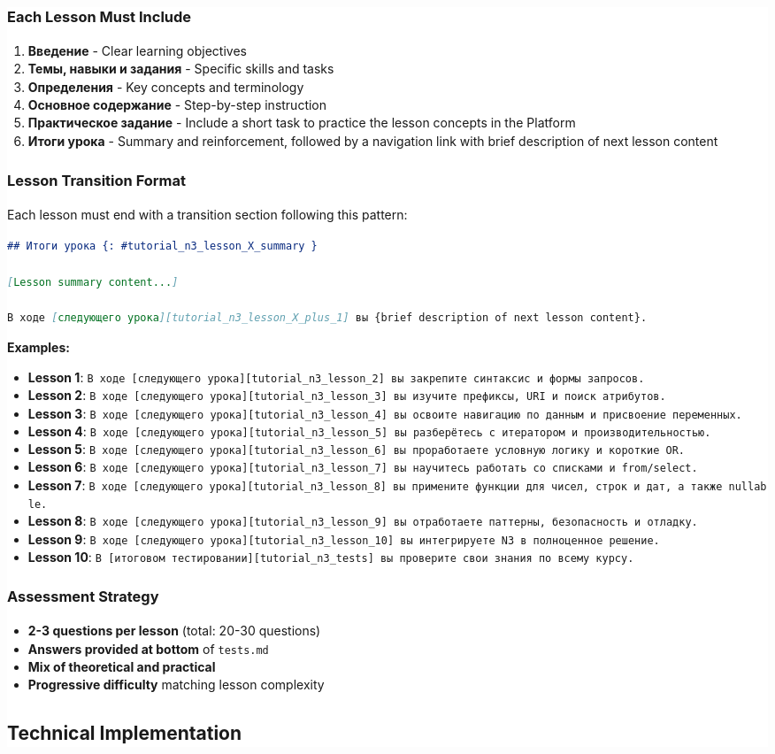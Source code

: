 ### Each Lesson Must Include

1. **Введение** - Clear learning objectives
2. **Темы, навыки и задания** - Specific skills and tasks
3. **Определения** - Key concepts and terminology
4. **Основное содержание** - Step-by-step instruction
5. **Практическое задание** - Include a short task to practice the lesson concepts in the Platform
6. **Итоги урока** - Summary and reinforcement, followed by a navigation link with brief description of next lesson content

### Lesson Transition Format

Each lesson must end with a transition section following this pattern:

```markdown
## Итоги урока {: #tutorial_n3_lesson_X_summary }

[Lesson summary content...]

В ходе [следующего урока][tutorial_n3_lesson_X_plus_1] вы {brief description of next lesson content}.
```

**Examples:**
- **Lesson 1**: `В ходе [следующего урока][tutorial_n3_lesson_2] вы закрепите синтаксис и формы запросов.`
- **Lesson 2**: `В ходе [следующего урока][tutorial_n3_lesson_3] вы изучите префиксы, URI и поиск атрибутов.`
- **Lesson 3**: `В ходе [следующего урока][tutorial_n3_lesson_4] вы освоите навигацию по данным и присвоение переменных.`
- **Lesson 4**: `В ходе [следующего урока][tutorial_n3_lesson_5] вы разберётесь с итератором и производительностью.`
- **Lesson 5**: `В ходе [следующего урока][tutorial_n3_lesson_6] вы проработаете условную логику и короткие OR.`
- **Lesson 6**: `В ходе [следующего урока][tutorial_n3_lesson_7] вы научитесь работать со списками и from/select.`
- **Lesson 7**: `В ходе [следующего урока][tutorial_n3_lesson_8] вы примените функции для чисел, строк и дат, а также nullable.`
- **Lesson 8**: `В ходе [следующего урока][tutorial_n3_lesson_9] вы отработаете паттерны, безопасность и отладку.`
- **Lesson 9**: `В ходе [следующего урока][tutorial_n3_lesson_10] вы интегрируете N3 в полноценное решение.`
- **Lesson 10**: `В [итоговом тестировании][tutorial_n3_tests] вы проверите свои знания по всему курсу.`

### Assessment Strategy

- **2-3 questions per lesson** (total: 20-30 questions)
- **Answers provided at bottom** of `tests.md`
- **Mix of theoretical and practical**
- **Progressive difficulty** matching lesson complexity

## Technical Implementation
